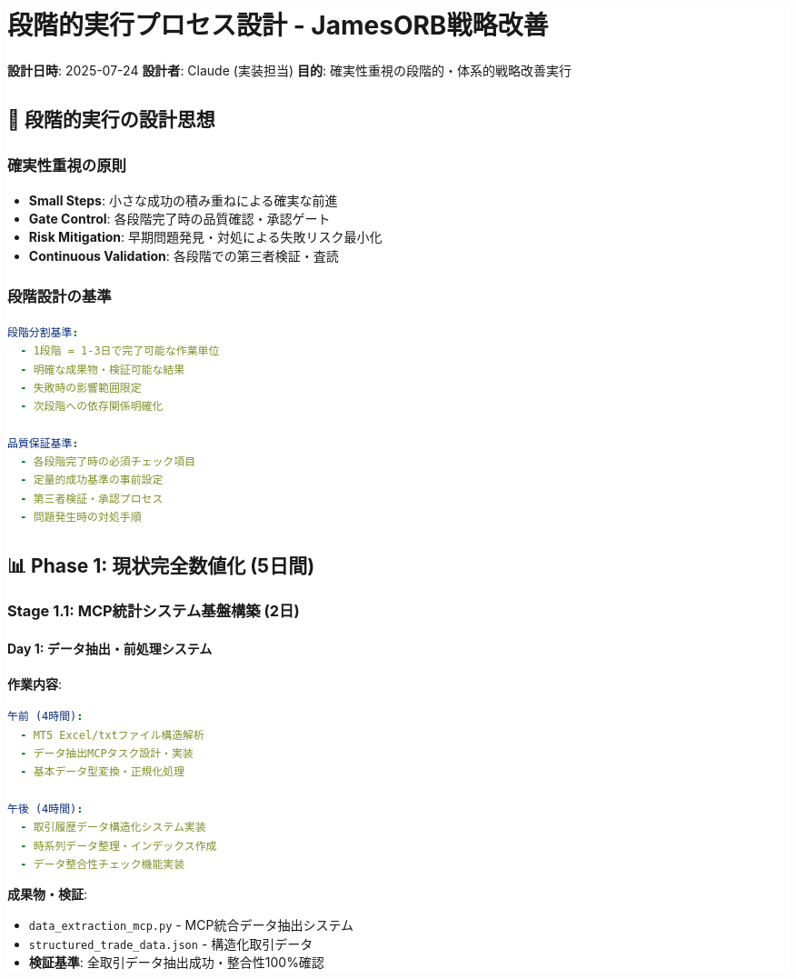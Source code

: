 # 段階的実行プロセス設計 - JamesORB戦略改善
**設計日時**: 2025-07-24
**設計者**: Claude (実装担当)
**目的**: 確実性重視の段階的・体系的戦略改善実行

## 🎯 段階的実行の設計思想

### 確実性重視の原則
- **Small Steps**: 小さな成功の積み重ねによる確実な前進
- **Gate Control**: 各段階完了時の品質確認・承認ゲート
- **Risk Mitigation**: 早期問題発見・対処による失敗リスク最小化
- **Continuous Validation**: 各段階での第三者検証・査読

### 段階設計の基準
```yaml
段階分割基準:
  - 1段階 = 1-3日で完了可能な作業単位
  - 明確な成果物・検証可能な結果
  - 失敗時の影響範囲限定
  - 次段階への依存関係明確化

品質保証基準:
  - 各段階完了時の必須チェック項目
  - 定量的成功基準の事前設定
  - 第三者検証・承認プロセス
  - 問題発生時の対処手順
```

## 📊 Phase 1: 現状完全数値化 (5日間)

### Stage 1.1: MCP統計システム基盤構築 (2日)

#### Day 1: データ抽出・前処理システム
**作業内容**:
```yaml
午前 (4時間):
  - MT5 Excel/txtファイル構造解析
  - データ抽出MCPタスク設計・実装
  - 基本データ型変換・正規化処理

午後 (4時間):
  - 取引履歴データ構造化システム実装
  - 時系列データ整理・インデックス作成
  - データ整合性チェック機能実装
```

**成果物・検証**:
- `data_extraction_mcp.py` - MCP統合データ抽出システム
- `structured_trade_data.json` - 構造化取引データ
- **検証基準**: 全取引データ抽出成功・整合性100%確認
